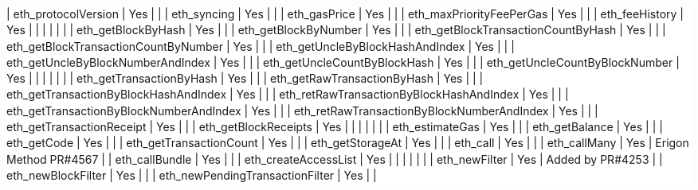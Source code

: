 | eth_protocolVersion                        | Yes     |                                                       |
| eth_syncing                                | Yes     |                                                       |
| eth_gasPrice                               | Yes     |                                                       |
| eth_maxPriorityFeePerGas                   | Yes     |                                                       |
| eth_feeHistory                             | Yes     |                                                       |
|                                            |         |                                                       |
| eth_getBlockByHash                         | Yes     |                                                       |
| eth_getBlockByNumber                       | Yes     |                                                       |
| eth_getBlockTransactionCountByHash         | Yes     |                                                       |
| eth_getBlockTransactionCountByNumber       | Yes     |                                                       |
| eth_getUncleByBlockHashAndIndex            | Yes     |                                                       |
| eth_getUncleByBlockNumberAndIndex          | Yes     |                                                       |
| eth_getUncleCountByBlockHash               | Yes     |                                                       |
| eth_getUncleCountByBlockNumber             | Yes     |                                                       |
|                                            |         |                                                       |
| eth_getTransactionByHash                   | Yes     |                                                       |
| eth_getRawTransactionByHash                | Yes     |                                                       |
| eth_getTransactionByBlockHashAndIndex      | Yes     |                                                       |
| eth_retRawTransactionByBlockHashAndIndex   | Yes     |                                                       |
| eth_getTransactionByBlockNumberAndIndex    | Yes     |                                                       |
| eth_retRawTransactionByBlockNumberAndIndex | Yes     |                                                       |
| eth_getTransactionReceipt                  | Yes     |                                                       |
| eth_getBlockReceipts                       | Yes     |                                                       |
|                                            |         |                                                       |
| eth_estimateGas                            | Yes     |                                                       |
| eth_getBalance                             | Yes     |                                                       |
| eth_getCode                                | Yes     |                                                       |
| eth_getTransactionCount                    | Yes     |                                                       |
| eth_getStorageAt                           | Yes     |                                                       |
| eth_call                                   | Yes     |                                                       |
| eth_callMany                               | Yes     | Erigon Method PR#4567                                 |
| eth_callBundle                             | Yes     |                                                       |
| eth_createAccessList                       | Yes     |                                                       |
|                                            |         |                                                       |
| eth_newFilter                              | Yes     | Added by PR#4253                                      |
| eth_newBlockFilter                         | Yes     |                                                       |
| eth_newPendingTransactionFilter            | Yes     |                                                       |